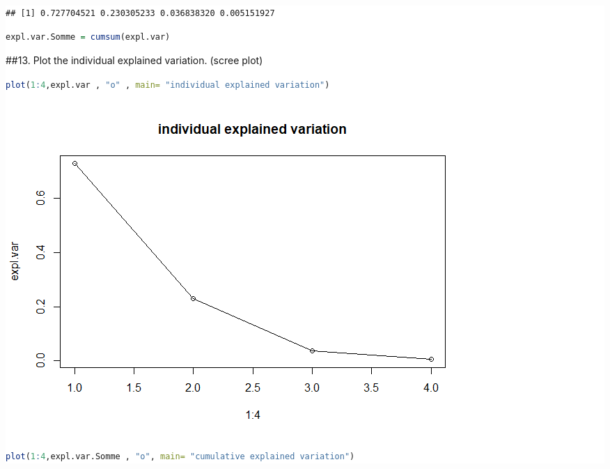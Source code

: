 ```
## [1] 0.727704521 0.230305233 0.036838320 0.005151927
```

```r
expl.var.Somme = cumsum(expl.var)
```

##13. Plot the individual explained variation. (scree plot)


```r
plot(1:4,expl.var , "o" , main= "individual explained variation")
```

![](PCA_files/figure-html/unnamed-chunk-19-1.png)

```r
plot(1:4,expl.var.Somme , "o", main= "cumulative explained variation")
```
